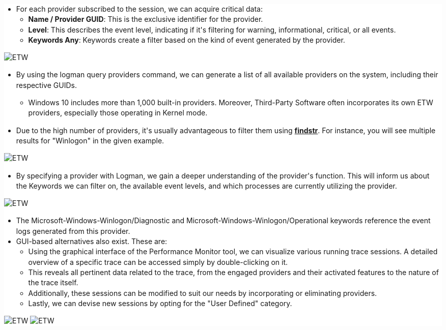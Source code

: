 - For each provider subscribed to the session, we can acquire critical data:
  - <b>Name / Provider GUID</b>: This is the exclusive identifier for the provider.
  - <b>Level</b>: This describes the event level, indicating if it's filtering for warning, informational, critical, or all events.
  - <b>Keywords Any</b>: Keywords create a filter based on the kind of event generated by the provider.

<img src="https://i.imgur.com/LaC9Wjq.png" height="60%" width="60%" alt="ETW">

- By using the logman query providers command, we can generate a list of all available providers on the system, including their respective GUIDs.
  - Windows 10 includes more than 1,000 built-in providers. Moreover, Third-Party Software often incorporates its own ETW providers, especially those operating in Kernel mode.
 
- Due to the high number of providers, it's usually advantageous to filter them using <b><ins>findstr</b></ins>. For instance, you will see multiple results for "Winlogon" in the given example.

<img src="https://i.imgur.com/KoBQzKo.png" height="60%" width="60%" alt="ETW">

- By specifying a provider with Logman, we gain a deeper understanding of the provider's function. This will inform us about the Keywords we can filter on, the available event levels, and which processes are currently utilizing the provider.
<img src="https://i.imgur.com/SeuxI40.png" height="60%" width="60%" alt="ETW">

- The Microsoft-Windows-Winlogon/Diagnostic and Microsoft-Windows-Winlogon/Operational keywords reference the event logs generated from this provider.
- GUI-based alternatives also exist. These are:
  - Using the graphical interface of the Performance Monitor tool, we can visualize various running trace sessions. A detailed overview of a specific trace can be accessed simply by double-clicking on it.
  - This reveals all pertinent data related to the trace, from the engaged providers and their activated features to the nature of the trace itself.
  - Additionally, these sessions can be modified to suit our needs by incorporating or eliminating providers.
  - Lastly, we can devise new sessions by opting for the "User Defined" category.

<img src="https://i.imgur.com/TjQjhUZ.png" height="60%" width="60%" alt="ETW">
<img src="https://i.imgur.com/aWrZLID.png" height="60%" width="60%" alt="ETW">
